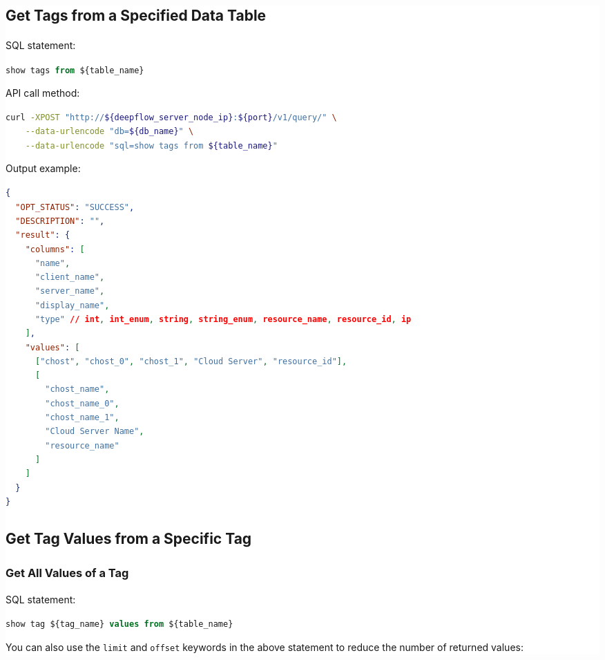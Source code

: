## Get Tags from a Specified Data Table

SQL statement:

```SQL
show tags from ${table_name}
```

API call method:

```bash
curl -XPOST "http://${deepflow_server_node_ip}:${port}/v1/query/" \
    --data-urlencode "db=${db_name}" \
    --data-urlencode "sql=show tags from ${table_name}"
```

Output example:

```json
{
  "OPT_STATUS": "SUCCESS",
  "DESCRIPTION": "",
  "result": {
    "columns": [
      "name",
      "client_name",
      "server_name",
      "display_name",
      "type" // int, int_enum, string, string_enum, resource_name, resource_id, ip
    ],
    "values": [
      ["chost", "chost_0", "chost_1", "Cloud Server", "resource_id"],
      [
        "chost_name",
        "chost_name_0",
        "chost_name_1",
        "Cloud Server Name",
        "resource_name"
      ]
    ]
  }
}
```

## Get Tag Values from a Specific Tag

### Get All Values of a Tag

SQL statement:

```SQL
show tag ${tag_name} values from ${table_name}
```

You can also use the `limit` and `offset` keywords in the above statement to reduce the number of returned values:

